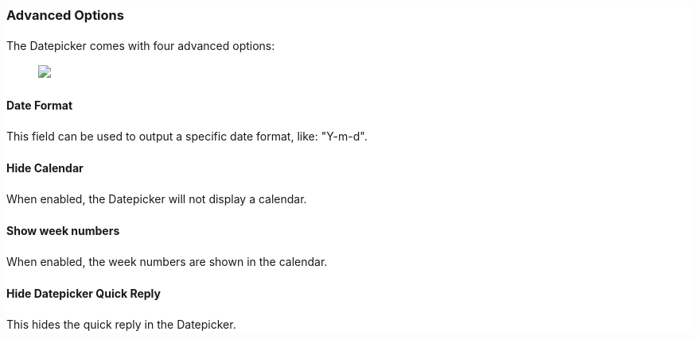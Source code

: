 
### Advanced Options

The Datepicker comes with four advanced options:

<figure>
  <img class="image-center" src="{{config.site_url}}ai/nodes/images/7f9dcfe-advanced-options.jpg" width="100%" />
</figure>

#### Date Format
This field can be used to output a specific date format, like: "Y-m-d".

#### Hide Calendar
When enabled, the Datepicker will not display a calendar.

#### Show week numbers
When enabled, the week numbers are shown in the calendar.

#### Hide Datepicker Quick Reply
This hides the quick reply in the Datepicker.